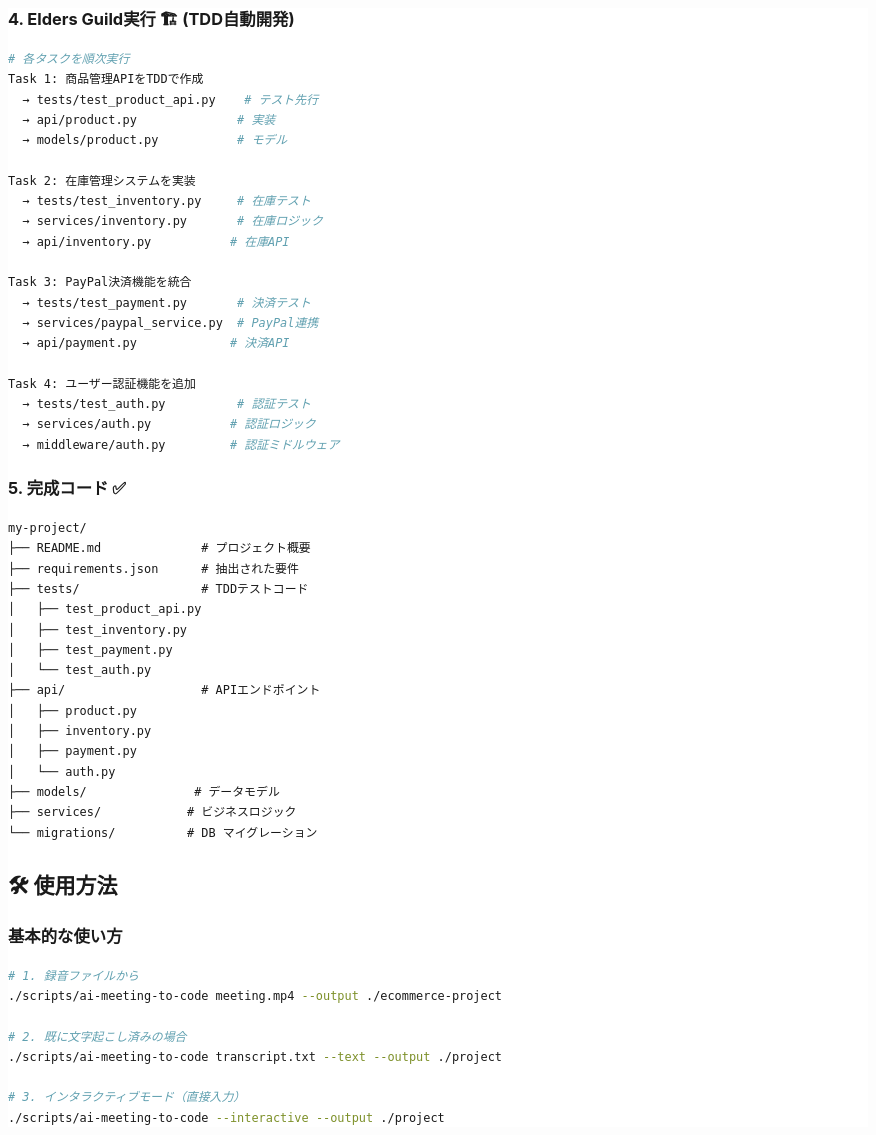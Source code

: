 ### 4. **Elders Guild実行** 🏗️ (TDD自動開発)
```bash
# 各タスクを順次実行
Task 1: 商品管理APIをTDDで作成
  → tests/test_product_api.py    # テスト先行
  → api/product.py              # 実装
  → models/product.py           # モデル

Task 2: 在庫管理システムを実装  
  → tests/test_inventory.py     # 在庫テスト
  → services/inventory.py       # 在庫ロジック
  → api/inventory.py           # 在庫API

Task 3: PayPal決済機能を統合
  → tests/test_payment.py       # 決済テスト
  → services/paypal_service.py  # PayPal連携
  → api/payment.py             # 決済API

Task 4: ユーザー認証機能を追加
  → tests/test_auth.py          # 認証テスト
  → services/auth.py           # 認証ロジック  
  → middleware/auth.py         # 認証ミドルウェア
```

### 5. **完成コード** ✅
```
my-project/
├── README.md              # プロジェクト概要
├── requirements.json      # 抽出された要件
├── tests/                 # TDDテストコード
│   ├── test_product_api.py
│   ├── test_inventory.py
│   ├── test_payment.py
│   └── test_auth.py
├── api/                   # APIエンドポイント
│   ├── product.py
│   ├── inventory.py
│   ├── payment.py
│   └── auth.py
├── models/               # データモデル
├── services/            # ビジネスロジック
└── migrations/          # DB マイグレーション
```

## 🛠️ 使用方法

### 基本的な使い方
```bash
# 1. 録音ファイルから
./scripts/ai-meeting-to-code meeting.mp4 --output ./ecommerce-project

# 2. 既に文字起こし済みの場合
./scripts/ai-meeting-to-code transcript.txt --text --output ./project

# 3. インタラクティブモード（直接入力）
./scripts/ai-meeting-to-code --interactive --output ./project
```
